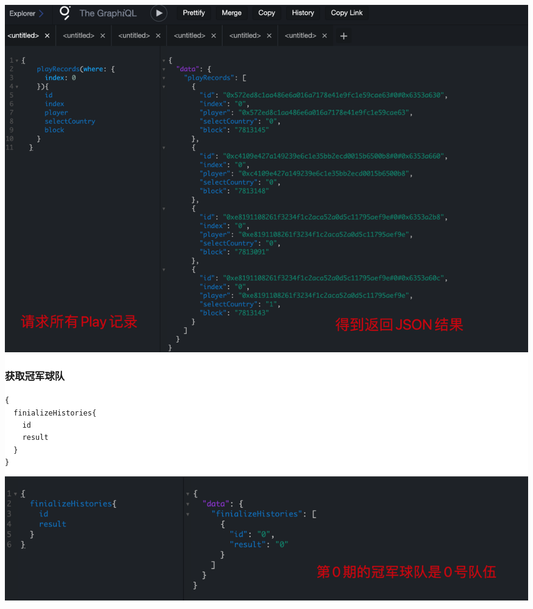 ![image-20221103195501356](assets/image-20221103195501356.png)

### 获取冠军球队

```JavaScript
{
  finializeHistories{
    id
    result
  }
}
```

![image-20221103195516620](assets/image-20221103195516620.png)
